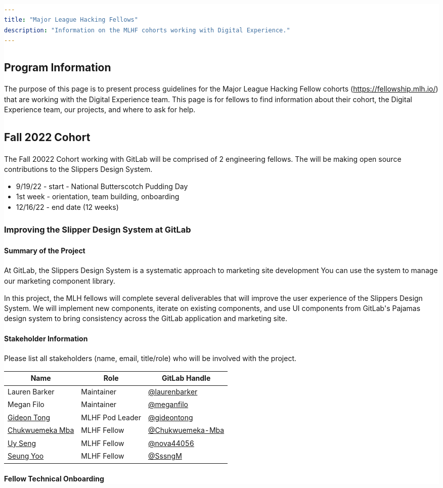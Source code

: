 ```yaml
---
title: "Major League Hacking Fellows"
description: "Information on the MLHF cohorts working with Digital Experience."
---
```


## Program Information

The purpose of this page is to present process guidelines for the Major League Hacking Fellow cohorts (https://fellowship.mlh.io/) that are working with the Digital Experience team. This page is for fellows to find information about their cohort, the Digital Experience team, our projects, and where to ask for help.

## Fall 2022 Cohort

The Fall 20022 Cohort working with GitLab will be comprised of 2 engineering fellows. The will be making open source contributions to the Slippers Design System.

- 9/19/22 - start - National Butterscotch Pudding Day
- 1st week - orientation, team building, onboarding
- 12/16/22 - end date (12 weeks)

### Improving the Slipper Design System at GitLab

#### Summary of the Project

At GitLab, the Slippers Design System is a systematic approach to marketing site development You can use the system to manage our marketing component library.

In this project, the MLH fellows will complete several deliverables that will improve the user experience of the Slippers Design System. We will implement new components, iterate on existing components, and use UI components from GitLab's Pajamas design system to bring consistency across the GitLab application and marketing site.

#### Stakeholder Information

Please list all stakeholders (name, email, title/role) who will be involved with the project.

| Name                                                      | Role            | GitLab Handle                                          |
| --------------------------------------------------------- | --------------- | ------------------------------------------------------ |
| Lauren Barker                                             | Maintainer      | [@laurenbarker](https://gitlab.com/laurenbarker)       |
| Megan Filo                                                | Maintainer      | [@meganfilo](https://gitlab.com/meganfilo)             |
| [Gideon Tong](https://www.linkedin.com/in/gideontong/)    | MLHF Pod Leader | [@gideontong](https://gitlab.com/gideontong)           |
| [Chukwuemeka Mba](http://linkedin.com/in/emekamba)        | MLHF Fellow     | [@Chukwuemeka-Mba](https://gitlab.com/Chukwuemeka-Mba) |
| [Uy Seng](http://linkedin.com/in/uy-seng-704843196)       | MLHF Fellow     | [@nova44056](https://gitlab.com/nova44056)             |
| [Seung Yoo](http://linkedin.com/in/seungmin-yoo-01376932) | MLHF Fellow     | [@SssngM](https://gitlab.com/SssngM)                   |

#### Fellow Technical Onboarding
